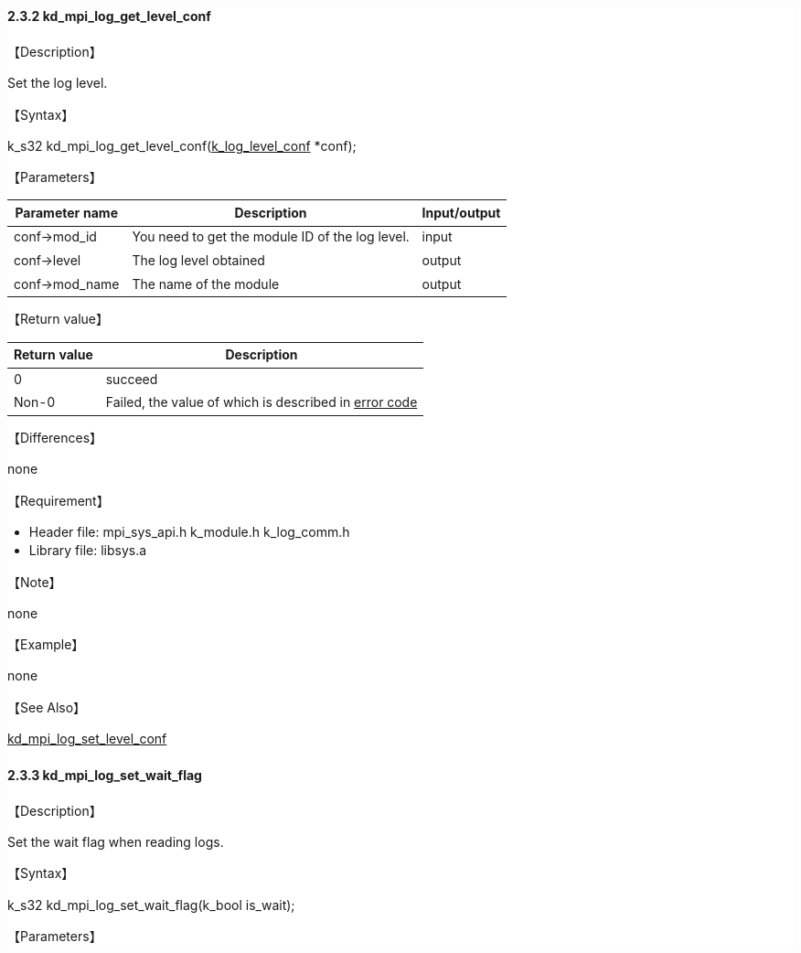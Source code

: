 #### 2.3.2 kd_mpi_log_get_level_conf

【Description】

Set the log level.

【Syntax】

k_s32 kd_mpi_log_get_level_conf([k_log_level_conf](#341-k_log_level_conf) \*conf);

【Parameters】

| **Parameter name**        | **Description**                         | Input/output |
|-----------------|-----------------------------|-----------|
| conf-\>mod_id   | You need to get the module ID of the log level. | input      |
| conf-\>level    | The log level obtained            | output      |
| conf-\>mod_name | The name of the module                  | output      |

【Return value】

| Return value | **Description**                                     |
|--------|-----------------------------------------|
| 0      | succeed                                    |
| Non-0    | Failed, the value of which is described in [error code](#43-log-management-error-codes) |

【Differences】

none

【Requirement】

- Header file: mpi_sys_api.h k_module.h k_log_comm.h
- Library file: libsys.a

【Note】

none

【Example】

none

【See Also】

[kd_mpi_log_set_level_conf](#231-kd_mpi_log_set_level_conf)

#### 2.3.3 kd_mpi_log_set_wait_flag

【Description】

Set the wait flag when reading logs.

【Syntax】

k_s32 kd_mpi_log_set_wait_flag(k_bool is_wait);

【Parameters】
